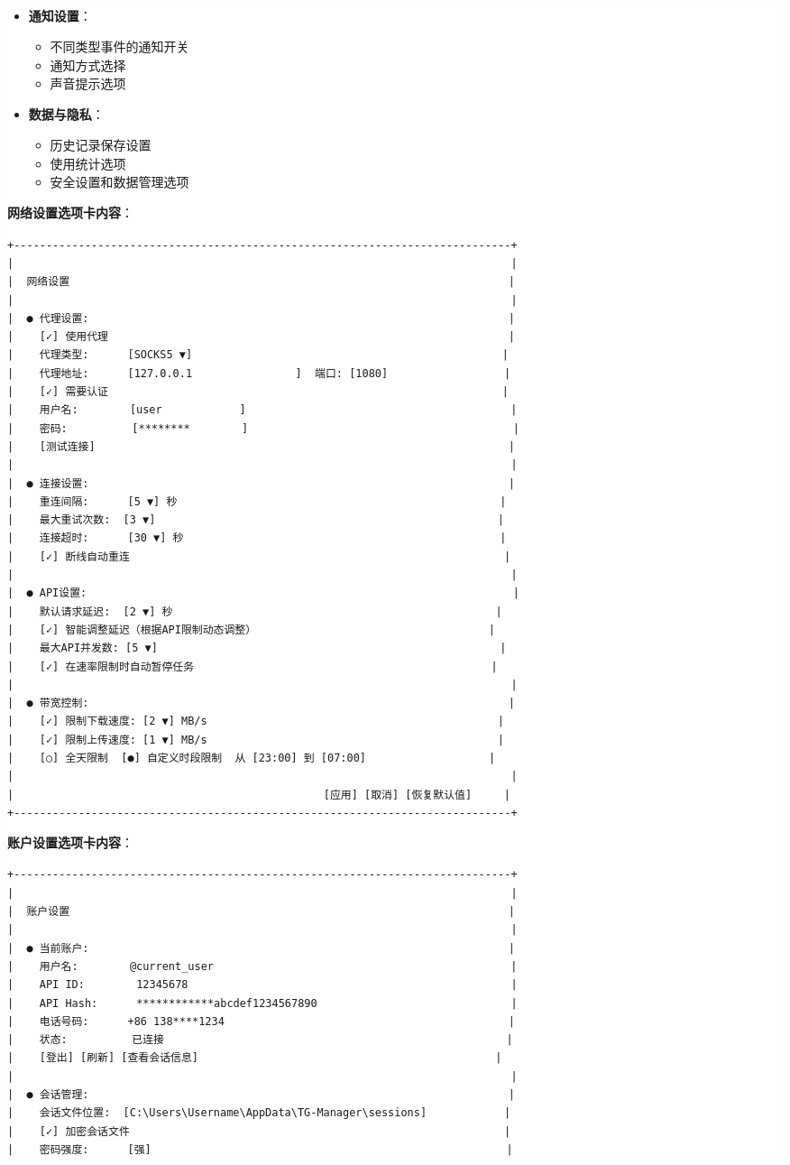 - **通知设置**：

  - 不同类型事件的通知开关
  - 通知方式选择
  - 声音提示选项

- **数据与隐私**：
  - 历史记录保存设置
  - 使用统计选项
  - 安全设置和数据管理选项

**网络设置选项卡内容**：

```
+-----------------------------------------------------------------------------+
|                                                                             |
|  网络设置                                                                    |
|                                                                             |
|  ● 代理设置:                                                                 |
|    [✓] 使用代理                                                              |
|    代理类型:      [SOCKS5 ▼]                                                |
|    代理地址:      [127.0.0.1                ]  端口: [1080]                  |
|    [✓] 需要认证                                                             |
|    用户名:        [user            ]                                         |
|    密码:          [********        ]                                         |
|    [测试连接]                                                                |
|                                                                             |
|  ● 连接设置:                                                                 |
|    重连间隔:      [5 ▼] 秒                                                  |
|    最大重试次数:  [3 ▼]                                                     |
|    连接超时:      [30 ▼] 秒                                                 |
|    [✓] 断线自动重连                                                          |
|                                                                             |
|  ● API设置:                                                                  |
|    默认请求延迟:  [2 ▼] 秒                                                  |
|    [✓] 智能调整延迟（根据API限制动态调整）                                    |
|    最大API并发数: [5 ▼]                                                     |
|    [✓] 在速率限制时自动暂停任务                                              |
|                                                                             |
|  ● 带宽控制:                                                                 |
|    [✓] 限制下载速度: [2 ▼] MB/s                                             |
|    [✓] 限制上传速度: [1 ▼] MB/s                                             |
|    [○] 全天限制  [●] 自定义时段限制  从 [23:00] 到 [07:00]                   |
|                                                                             |
|                                                [应用] [取消] [恢复默认值]     |
+-----------------------------------------------------------------------------+
```

**账户设置选项卡内容**：

```
+-----------------------------------------------------------------------------+
|                                                                             |
|  账户设置                                                                    |
|                                                                             |
|  ● 当前账户:                                                                 |
|    用户名:        @current_user                                              |
|    API ID:        12345678                                                  |
|    API Hash:      ************abcdef1234567890                              |
|    电话号码:      +86 138****1234                                            |
|    状态:          已连接                                                     |
|    [登出] [刷新] [查看会话信息]                                              |
|                                                                             |
|  ● 会话管理:                                                                 |
|    会话文件位置:  [C:\Users\Username\AppData\TG-Manager\sessions]            |
|    [✓] 加密会话文件                                                          |
|    密码强度:      [强]                                                       |
```